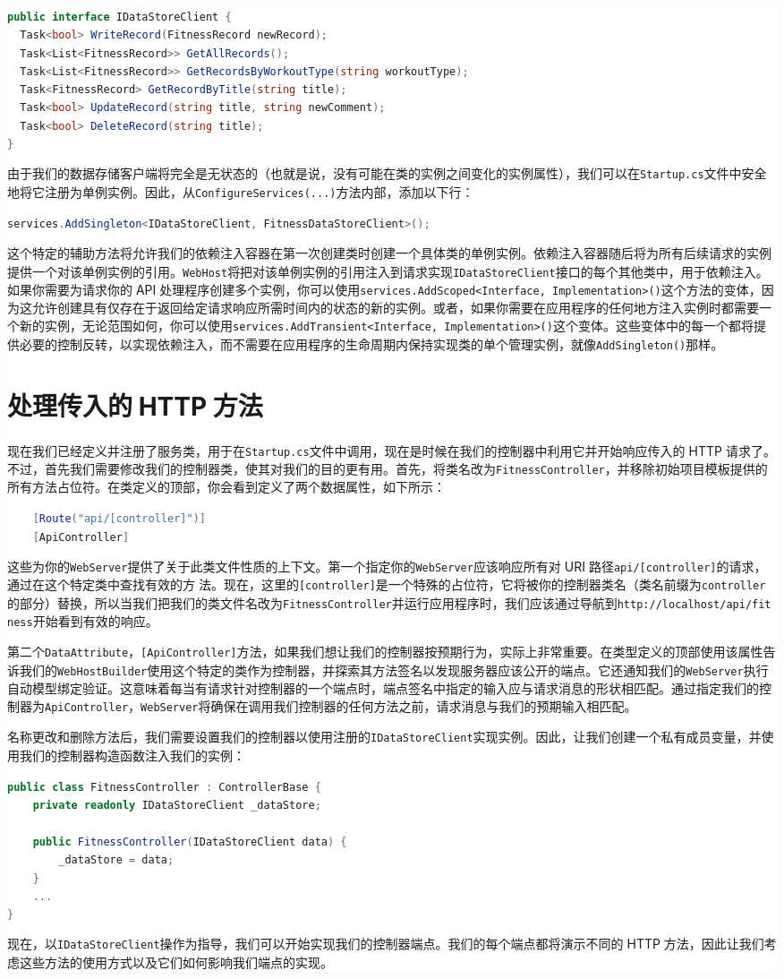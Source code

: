 ```cs
public interface IDataStoreClient {
  Task<bool> WriteRecord(FitnessRecord newRecord);
  Task<List<FitnessRecord>> GetAllRecords();
  Task<List<FitnessRecord>> GetRecordsByWorkoutType(string workoutType);
  Task<FitnessRecord> GetRecordByTitle(string title);
  Task<bool> UpdateRecord(string title, string newComment);
  Task<bool> DeleteRecord(string title);
}
```

由于我们的数据存储客户端将完全是无状态的（也就是说，没有可能在类的实例之间变化的实例属性），我们可以在`Startup.cs`文件中安全地将它注册为单例实例。因此，从`ConfigureServices(...)`方法内部，添加以下行：

```cs
services.AddSingleton<IDataStoreClient, FitnessDataStoreClient>();
```

这个特定的辅助方法将允许我们的依赖注入容器在第一次创建类时创建一个具体类的单例实例。依赖注入容器随后将为所有后续请求的实例提供一个对该单例实例的引用。`WebHost`将把对该单例实例的引用注入到请求实现`IDataStoreClient`接口的每个其他类中，用于依赖注入。如果你需要为请求你的 API 处理程序创建多个实例，你可以使用`services.AddScoped<Interface, Implementation>()`这个方法的变体，因为这允许创建具有仅存在于返回给定请求响应所需时间内的状态的新的实例。或者，如果你需要在应用程序的任何地方注入实例时都需要一个新的实例，无论范围如何，你可以使用`services.AddTransient<Interface, Implementation>()`这个变体。这些变体中的每一个都将提供必要的控制反转，以实现依赖注入，而不需要在应用程序的生命周期内保持实现类的单个管理实例，就像`AddSingleton()`那样。

# 处理传入的 HTTP 方法

现在我们已经定义并注册了服务类，用于在`Startup.cs`文件中调用，现在是时候在我们的控制器中利用它并开始响应传入的 HTTP 请求了。不过，首先我们需要修改我们的控制器类，使其对我们的目的更有用。首先，将类名改为`FitnessController`，并移除初始项目模板提供的所有方法占位符。在类定义的顶部，你会看到定义了两个数据属性，如下所示：

```cs
    [Route("api/[controller]")]
    [ApiController]
```

这些为你的`WebServer`提供了关于此类文件性质的上下文。第一个指定你的`WebServer`应该响应所有对 URI 路径`api/[controller]`的请求，通过在这个特定类中查找有效的方 法。现在，这里的`[controller]`是一个特殊的占位符，它将被你的控制器类名（类名前缀为`controller`的部分）替换，所以当我们把我们的类文件名改为`FitnessController`并运行应用程序时，我们应该通过导航到`http://localhost/api/fitness`开始看到有效的响应。

第二个`DataAttribute`，`[ApiController]`方法，如果我们想让我们的控制器按预期行为，实际上非常重要。在类型定义的顶部使用该属性告诉我们的`WebHostBuilder`使用这个特定的类作为控制器，并探索其方法签名以发现服务器应该公开的端点。它还通知我们的`WebServer`执行自动模型绑定验证。这意味着每当有请求针对控制器的一个端点时，端点签名中指定的输入应与请求消息的形状相匹配。通过指定我们的控制器为`ApiController`，`WebServer`将确保在调用我们控制器的任何方法之前，请求消息与我们的预期输入相匹配。

名称更改和删除方法后，我们需要设置我们的控制器以使用注册的`IDataStoreClient`实现实例。因此，让我们创建一个私有成员变量，并使用我们的控制器构造函数注入我们的实例：

```cs
public class FitnessController : ControllerBase {
    private readonly IDataStoreClient _dataStore;

    public FitnessController(IDataStoreClient data) {
        _dataStore = data;
    }
    ...
}
```

现在，以`IDataStoreClient`操作为指导，我们可以开始实现我们的控制器端点。我们的每个端点都将演示不同的 HTTP 方法，因此让我们考虑这些方法的使用方式以及它们如何影响我们端点的实现。
